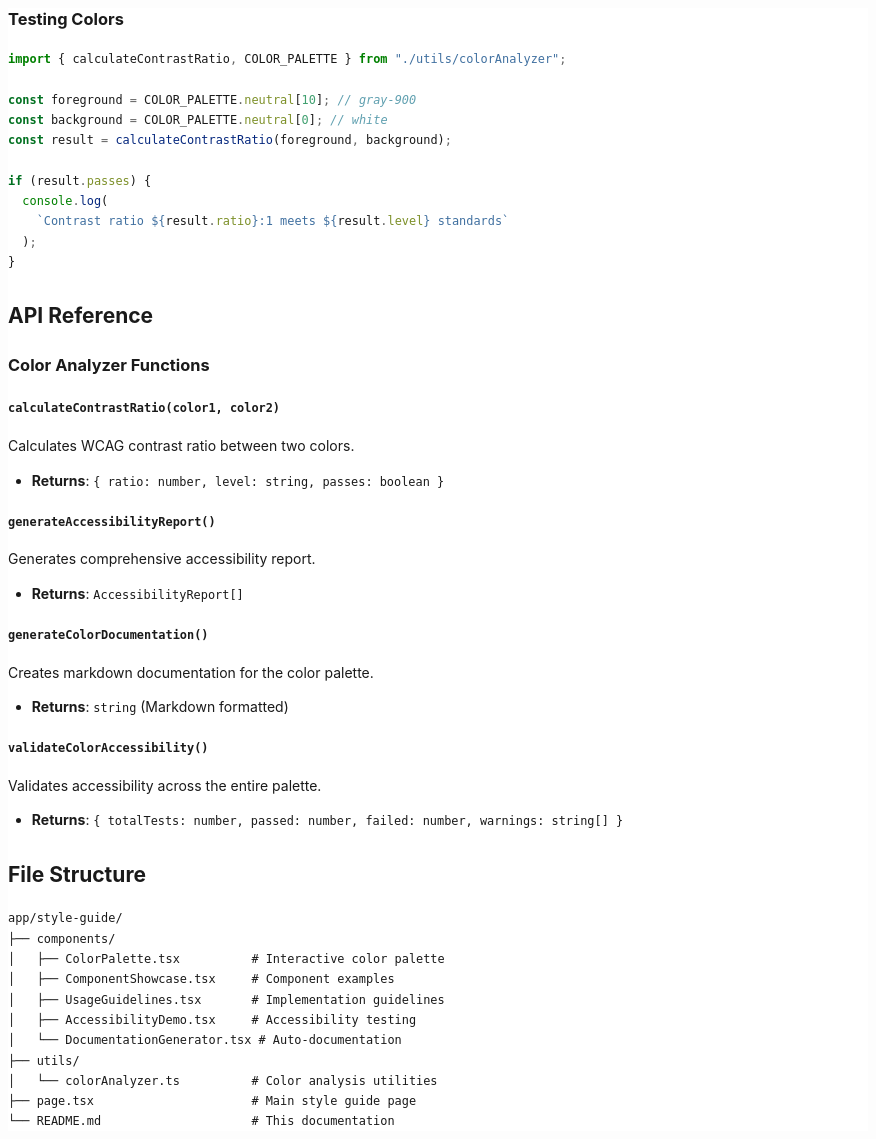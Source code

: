### Testing Colors

```typescript
import { calculateContrastRatio, COLOR_PALETTE } from "./utils/colorAnalyzer";

const foreground = COLOR_PALETTE.neutral[10]; // gray-900
const background = COLOR_PALETTE.neutral[0]; // white
const result = calculateContrastRatio(foreground, background);

if (result.passes) {
  console.log(
    `Contrast ratio ${result.ratio}:1 meets ${result.level} standards`
  );
}
```

## API Reference

### Color Analyzer Functions

#### `calculateContrastRatio(color1, color2)`

Calculates WCAG contrast ratio between two colors.

- **Returns**: `{ ratio: number, level: string, passes: boolean }`

#### `generateAccessibilityReport()`

Generates comprehensive accessibility report.

- **Returns**: `AccessibilityReport[]`

#### `generateColorDocumentation()`

Creates markdown documentation for the color palette.

- **Returns**: `string` (Markdown formatted)

#### `validateColorAccessibility()`

Validates accessibility across the entire palette.

- **Returns**: `{ totalTests: number, passed: number, failed: number, warnings: string[] }`

## File Structure

```
app/style-guide/
├── components/
│   ├── ColorPalette.tsx          # Interactive color palette
│   ├── ComponentShowcase.tsx     # Component examples
│   ├── UsageGuidelines.tsx       # Implementation guidelines
│   ├── AccessibilityDemo.tsx     # Accessibility testing
│   └── DocumentationGenerator.tsx # Auto-documentation
├── utils/
│   └── colorAnalyzer.ts          # Color analysis utilities
├── page.tsx                      # Main style guide page
└── README.md                     # This documentation
```
